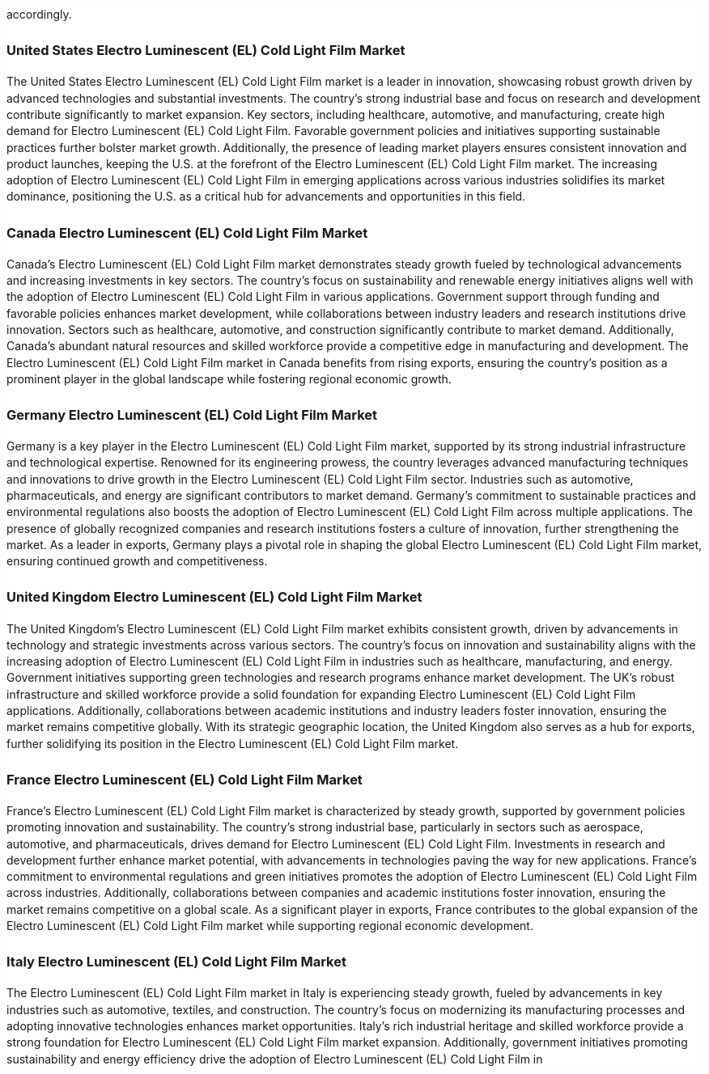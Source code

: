 accordingly.</p><h3>United States Electro Luminescent (EL) Cold Light Film Market</h3><p>The United States Electro Luminescent (EL) Cold Light Film market is a leader in innovation, showcasing robust growth driven by advanced technologies and substantial investments. The country&rsquo;s strong industrial base and focus on research and development contribute significantly to market expansion. Key sectors, including healthcare, automotive, and manufacturing, create high demand for Electro Luminescent (EL) Cold Light Film. Favorable government policies and initiatives supporting sustainable practices further bolster market growth. Additionally, the presence of leading market players ensures consistent innovation and product launches, keeping the U.S. at the forefront of the Electro Luminescent (EL) Cold Light Film market. The increasing adoption of Electro Luminescent (EL) Cold Light Film in emerging applications across various industries solidifies its market dominance, positioning the U.S. as a critical hub for advancements and opportunities in this field.</p><h3>Canada Electro Luminescent (EL) Cold Light Film Market</h3><p>Canada&rsquo;s Electro Luminescent (EL) Cold Light Film market demonstrates steady growth fueled by technological advancements and increasing investments in key sectors. The country&rsquo;s focus on sustainability and renewable energy initiatives aligns well with the adoption of Electro Luminescent (EL) Cold Light Film in various applications. Government support through funding and favorable policies enhances market development, while collaborations between industry leaders and research institutions drive innovation. Sectors such as healthcare, automotive, and construction significantly contribute to market demand. Additionally, Canada&rsquo;s abundant natural resources and skilled workforce provide a competitive edge in manufacturing and development. The Electro Luminescent (EL) Cold Light Film market in Canada benefits from rising exports, ensuring the country&rsquo;s position as a prominent player in the global landscape while fostering regional economic growth.</p><h3>Germany Electro Luminescent (EL) Cold Light Film Market</h3><p>Germany is a key player in the Electro Luminescent (EL) Cold Light Film market, supported by its strong industrial infrastructure and technological expertise. Renowned for its engineering prowess, the country leverages advanced manufacturing techniques and innovations to drive growth in the Electro Luminescent (EL) Cold Light Film sector. Industries such as automotive, pharmaceuticals, and energy are significant contributors to market demand. Germany&rsquo;s commitment to sustainable practices and environmental regulations also boosts the adoption of Electro Luminescent (EL) Cold Light Film across multiple applications. The presence of globally recognized companies and research institutions fosters a culture of innovation, further strengthening the market. As a leader in exports, Germany plays a pivotal role in shaping the global Electro Luminescent (EL) Cold Light Film market, ensuring continued growth and competitiveness.</p><h3>United Kingdom Electro Luminescent (EL) Cold Light Film Market</h3><p>The United Kingdom&rsquo;s Electro Luminescent (EL) Cold Light Film market exhibits consistent growth, driven by advancements in technology and strategic investments across various sectors. The country&rsquo;s focus on innovation and sustainability aligns with the increasing adoption of Electro Luminescent (EL) Cold Light Film in industries such as healthcare, manufacturing, and energy. Government initiatives supporting green technologies and research programs enhance market development. The UK&rsquo;s robust infrastructure and skilled workforce provide a solid foundation for expanding Electro Luminescent (EL) Cold Light Film applications. Additionally, collaborations between academic institutions and industry leaders foster innovation, ensuring the market remains competitive globally. With its strategic geographic location, the United Kingdom also serves as a hub for exports, further solidifying its position in the Electro Luminescent (EL) Cold Light Film market.</p><h3>France Electro Luminescent (EL) Cold Light Film Market</h3><p>France&rsquo;s Electro Luminescent (EL) Cold Light Film market is characterized by steady growth, supported by government policies promoting innovation and sustainability. The country&rsquo;s strong industrial base, particularly in sectors such as aerospace, automotive, and pharmaceuticals, drives demand for Electro Luminescent (EL) Cold Light Film. Investments in research and development further enhance market potential, with advancements in technologies paving the way for new applications. France&rsquo;s commitment to environmental regulations and green initiatives promotes the adoption of Electro Luminescent (EL) Cold Light Film across industries. Additionally, collaborations between companies and academic institutions foster innovation, ensuring the market remains competitive on a global scale. As a significant player in exports, France contributes to the global expansion of the Electro Luminescent (EL) Cold Light Film market while supporting regional economic development.</p><h3>Italy Electro Luminescent (EL) Cold Light Film Market</h3><p>The Electro Luminescent (EL) Cold Light Film market in Italy is experiencing steady growth, fueled by advancements in key industries such as automotive, textiles, and construction. The country&rsquo;s focus on modernizing its manufacturing processes and adopting innovative technologies enhances market opportunities. Italy&rsquo;s rich industrial heritage and skilled workforce provide a strong foundation for Electro Luminescent (EL) Cold Light Film market expansion. Additionally, government initiatives promoting sustainability and energy efficiency drive the adoption of Electro Luminescent (EL) Cold Light Film in